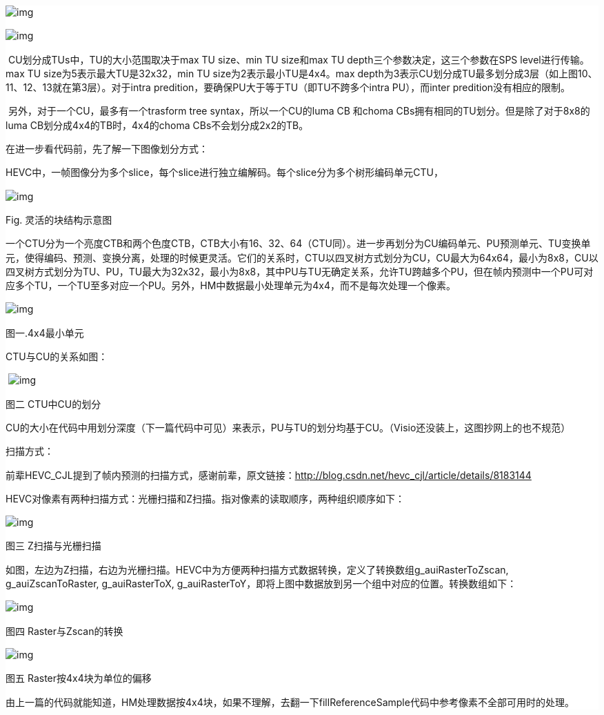 ![img](https://gitee.com/lalalaxiaowifi/pictures/raw/master/%20image/20211229135538.png)

![img]()

​    CU划分成TUs中，TU的大小范围取决于max TU size、min TU size和max TU depth三个参数决定，这三个参数在SPS level进行传输。max TU size为5表示最大TU是32x32，min TU size为2表示最小TU是4x4。max depth为3表示CU划分成TU最多划分成3层（如上图10、11、12、13就在第3层）。对于intra predition，要确保PU大于等于TU（即TU不跨多个intra PU），而inter predition没有相应的限制。

​    另外，对于一个CU，最多有一个trasform tree syntax，所以一个CU的luma CB 和choma CBs拥有相同的TU划分。但是除了对于8x8的luma CB划分成4x4的TB时，4x4的choma CBs不会划分成2x2的TB。

在进一步看代码前，先了解一下图像划分方式：

HEVC中，一帧图像分为多个slice，每个slice进行独立编解码。每个slice分为多个树形编码单元CTU，

 

 

![img](https://gitee.com/lalalaxiaowifi/pictures/raw/master/%20image/20211229135543.jpeg)

Fig. 灵活的块结构示意图

 

一个CTU分为一个亮度CTB和两个色度CTB，CTB大小有16、32、64（CTU同）。进一步再划分为CU编码单元、PU预测单元、TU变换单元，使得编码、预测、变换分离，处理的时候更灵活。它们的关系时，CTU以四叉树方式划分为CU，CU最大为64x64，最小为8x8，CU以四叉树方式划分为TU、PU，TU最大为32x32，最小为8x8，其中PU与TU无确定关系，允许TU跨越多个PU，但在帧内预测中一个PU可对应多个TU，一个TU至多对应一个PU。另外，HM中数据最小处理单元为4x4，而不是每次处理一个像素。

 ![img](https://gitee.com/lalalaxiaowifi/pictures/raw/master/%20image/20211229135545.png)

 图一.4x4最小单元

CTU与CU的关系如图：

​    ![img](https://gitee.com/lalalaxiaowifi/pictures/raw/master/%20image/20211229135548.png)

图二 CTU中CU的划分

CU的大小在代码中用划分深度（下一篇代码中可见）来表示，PU与TU的划分均基于CU。（Visio还没装上，这图抄网上的也不规范）

扫描方式：

前辈HEVC_CJL提到了帧内预测的扫描方式，感谢前辈，原文链接：http://blog.csdn.net/hevc_cjl/article/details/8183144

HEVC对像素有两种扫描方式：光栅扫描和Z扫描。指对像素的读取顺序，两种组织顺序如下：

 ![img](https://gitee.com/lalalaxiaowifi/pictures/raw/master/%20image/20211229135552.png)

 图三 Z扫描与光栅扫描

如图，左边为Z扫描，右边为光栅扫描。HEVC中为方便两种扫描方式数据转换，定义了转换数组g_auiRasterToZscan, g_auiZscanToRaster, g_auiRasterToX, g_auiRasterToY，即将上图中数据放到另一个组中对应的位置。转换数组如下：

 ![img](https://gitee.com/lalalaxiaowifi/pictures/raw/master/%20image/20211229135555.png)

  图四 Raster与Zscan的转换

 ![img](https://gitee.com/lalalaxiaowifi/pictures/raw/master/%20image/20211229135558.png)

   图五 Raster按4x4块为单位的偏移

由上一篇的代码就能知道，HM处理数据按4x4块，如果不理解，去翻一下fillReferenceSample代码中参考像素不全部可用时的处理。